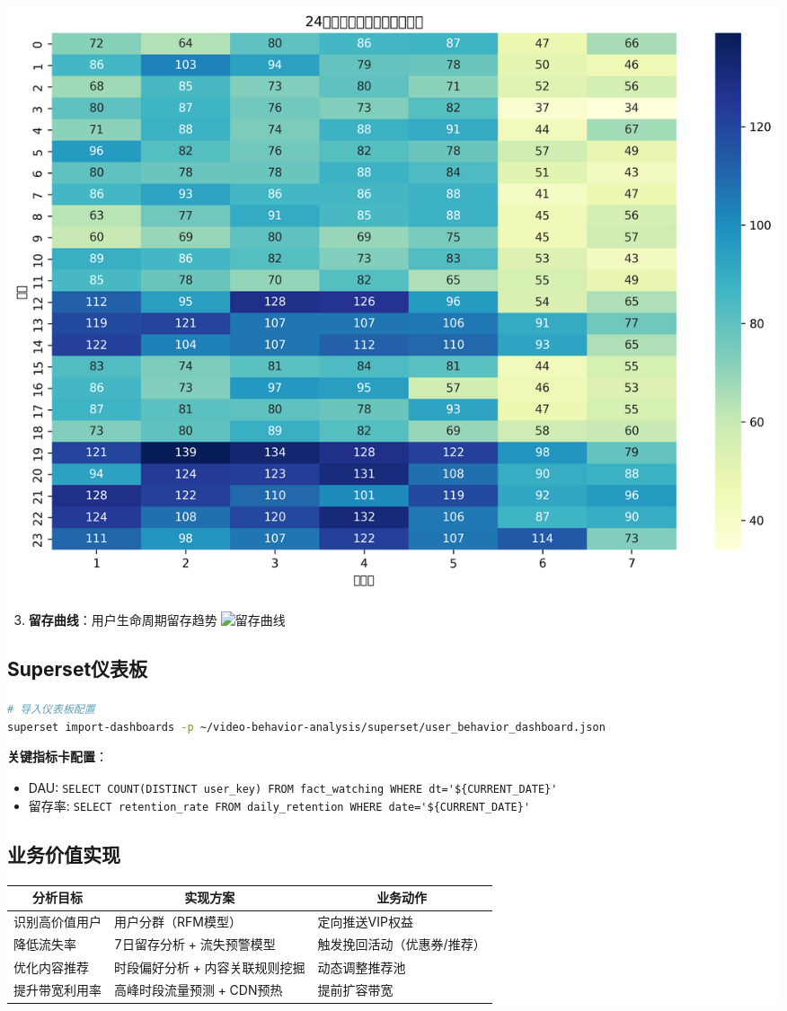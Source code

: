    ![时段热力图示例](docs/hourly_heatmap.png)

3. **留存曲线**：用户生命周期留存趋势
   ![留存曲线](docs/retention_curve.png)

## Superset仪表板
```bash
# 导入仪表板配置
superset import-dashboards -p ~/video-behavior-analysis/superset/user_behavior_dashboard.json
```

**关键指标卡配置**：
- DAU: `SELECT COUNT(DISTINCT user_key) FROM fact_watching WHERE dt='${CURRENT_DATE}'`
- 留存率: `SELECT retention_rate FROM daily_retention WHERE date='${CURRENT_DATE}'`

## 业务价值实现

| 分析目标          | 实现方案                                      | 业务动作                     |
|-------------------|---------------------------------------------|----------------------------|
| 识别高价值用户    | 用户分群（RFM模型）                         | 定向推送VIP权益             |
| 降低流失率        | 7日留存分析 + 流失预警模型                 | 触发挽回活动（优惠券/推荐） |
| 优化内容推荐      | 时段偏好分析 + 内容关联规则挖掘            | 动态调整推荐池              |
| 提升带宽利用率    | 高峰时段流量预测 + CDN预热                 | 提前扩容带宽                |
